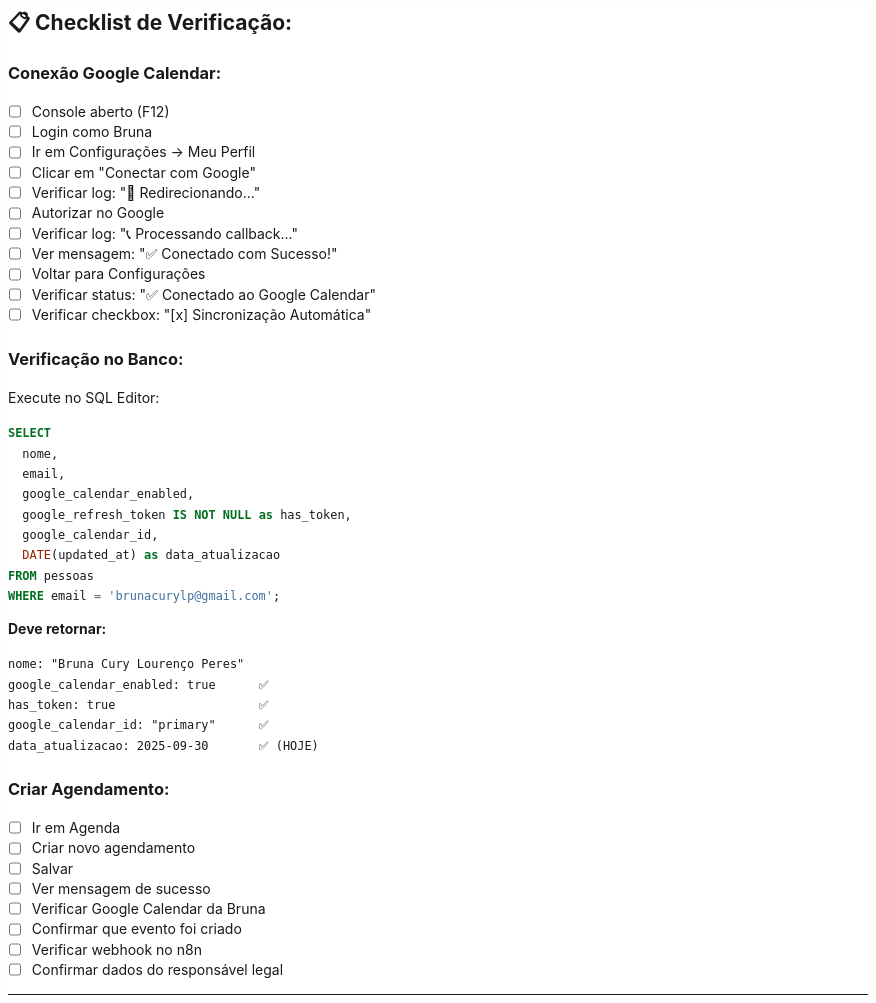 
## 📋 Checklist de Verificação:

### **Conexão Google Calendar:**
- [ ] Console aberto (F12)
- [ ] Login como Bruna
- [ ] Ir em Configurações → Meu Perfil
- [ ] Clicar em "Conectar com Google"
- [ ] Verificar log: "🔗 Redirecionando..."
- [ ] Autorizar no Google
- [ ] Verificar log: "📞 Processando callback..."
- [ ] Ver mensagem: "✅ Conectado com Sucesso!"
- [ ] Voltar para Configurações
- [ ] Verificar status: "✅ Conectado ao Google Calendar"
- [ ] Verificar checkbox: "[x] Sincronização Automática"

### **Verificação no Banco:**

Execute no SQL Editor:

```sql
SELECT 
  nome,
  email,
  google_calendar_enabled,
  google_refresh_token IS NOT NULL as has_token,
  google_calendar_id,
  DATE(updated_at) as data_atualizacao
FROM pessoas
WHERE email = 'brunacurylp@gmail.com';
```

**Deve retornar:**
```
nome: "Bruna Cury Lourenço Peres"
google_calendar_enabled: true      ✅
has_token: true                    ✅
google_calendar_id: "primary"      ✅
data_atualizacao: 2025-09-30       ✅ (HOJE)
```

### **Criar Agendamento:**
- [ ] Ir em Agenda
- [ ] Criar novo agendamento
- [ ] Salvar
- [ ] Ver mensagem de sucesso
- [ ] Verificar Google Calendar da Bruna
- [ ] Confirmar que evento foi criado
- [ ] Verificar webhook no n8n
- [ ] Confirmar dados do responsável legal

---
